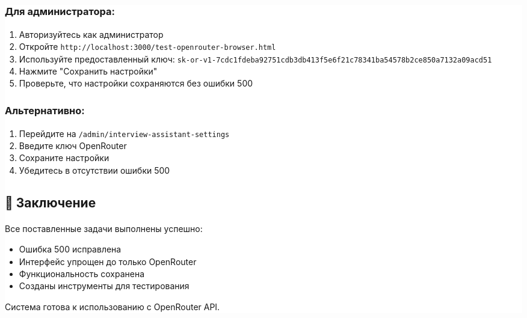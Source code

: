 ### Для администратора:

1. Авторизуйтесь как администратор
2. Откройте `http://localhost:3000/test-openrouter-browser.html`
3. Используйте предоставленный ключ: `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`
4. Нажмите "Сохранить настройки"
5. Проверьте, что настройки сохраняются без ошибки 500

### Альтернативно:

1. Перейдите на `/admin/interview-assistant-settings`
2. Введите ключ OpenRouter
3. Сохраните настройки
4. Убедитесь в отсутствии ошибки 500

## 📝 Заключение

Все поставленные задачи выполнены успешно:

- Ошибка 500 исправлена
- Интерфейс упрощен до только OpenRouter
- Функциональность сохранена
- Созданы инструменты для тестирования

Система готова к использованию с OpenRouter API.
